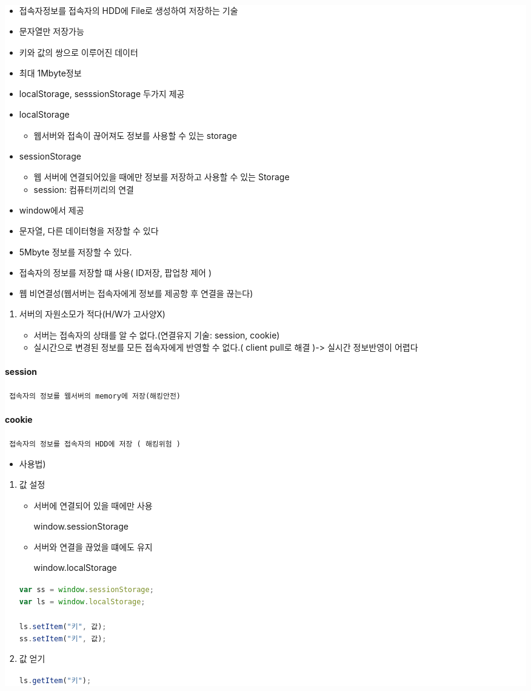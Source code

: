   - 접속자정보를 접속자의 HDD에 File로 생성하여 저장하는 기술
  - 문자열만 저장가능
  - 키와 값의 쌍으로 이루어진 데이터
  - 최대 1Mbyte정보

- localStorage, sesssionStorage 두가지 제공

- localStorage
  - 웹서버와 접속이 끊어져도 정보를 사용할 수 있는 storage
- sessionStorage

  - 웹 서버에 연결되어있을 때에만 정보를 저장하고 사용할 수 있는 Storage
  - session: 컴퓨터끼리의 연결

- window에서 제공

- 문자열, 다른 데이터형을 저장할 수 있다

- 5Mbyte 정보를 저장할 수 있다.

- 접속자의 정보를 저장할 떄 사용( ID저장, 팝업창 제어 )

- 웹 비연결성(웹서버는 접속자에게 정보를 제공항 후 연결을 끊는다)

1. 서버의 자원소모가 적다(H/W가 고사양X)

   - 서버는 접속자의 상태를 알 수 없다.(연결유지 기술: session, cookie)
   - 실시간으로 변경된 정보를 모든 접속자에게 반영할 수 없다.( client pull로 해결 )-> 실시간 정보반영이 어렵다

#### session

     접속자의 정보를 웹서버의 memory에 저장(해킹안전)

#### cookie

     접속자의 정보를 접속자의 HDD에 저장 ( 해킹위험 )

- 사용법)

1. 값 설정

   - 서버에 연결되어 있을 때에만 사용

     window.sessionStorage

   - 서버와 연결을 끊었을 떄에도 유지

     window.localStorage

   ```javascript
   var ss = window.sessionStorage;
   var ls = window.localStorage;

   ls.setItem("키", 값);
   ss.setItem("키", 값);
   ```

2. 값 얻기

   ```javascript
   ls.getItem("키");
   ```
